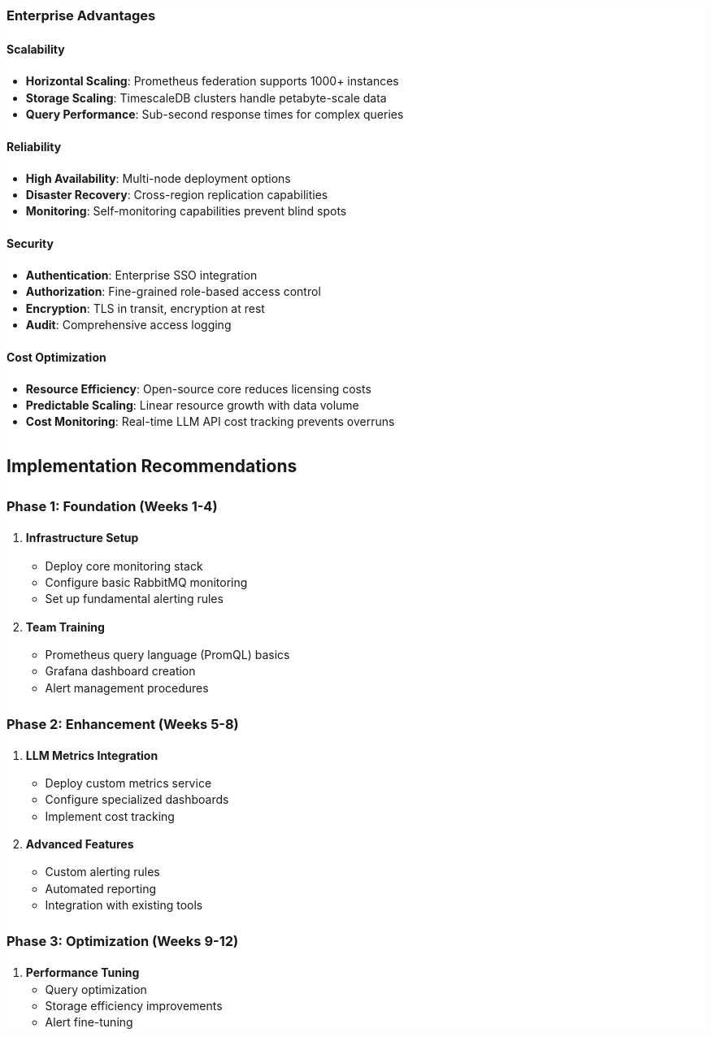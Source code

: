 ### Enterprise Advantages

#### Scalability
- **Horizontal Scaling**: Prometheus federation supports 1000+ instances
- **Storage Scaling**: TimescaleDB clusters handle petabyte-scale data
- **Query Performance**: Sub-second response times for complex queries

#### Reliability
- **High Availability**: Multi-node deployment options
- **Disaster Recovery**: Cross-region replication capabilities
- **Monitoring**: Self-monitoring capabilities prevent blind spots

#### Security
- **Authentication**: Enterprise SSO integration
- **Authorization**: Fine-grained role-based access control
- **Encryption**: TLS in transit, encryption at rest
- **Audit**: Comprehensive access logging

#### Cost Optimization
- **Resource Efficiency**: Open-source core reduces licensing costs
- **Predictable Scaling**: Linear resource growth with data volume
- **Cost Monitoring**: Real-time LLM API cost tracking prevents overruns

## Implementation Recommendations

### Phase 1: Foundation (Weeks 1-4)
1. **Infrastructure Setup**
   - Deploy core monitoring stack
   - Configure basic RabbitMQ monitoring
   - Set up fundamental alerting rules

2. **Team Training**
   - Prometheus query language (PromQL) basics
   - Grafana dashboard creation
   - Alert management procedures

### Phase 2: Enhancement (Weeks 5-8)
1. **LLM Metrics Integration**
   - Deploy custom metrics service
   - Configure specialized dashboards
   - Implement cost tracking

2. **Advanced Features**
   - Custom alerting rules
   - Automated reporting
   - Integration with existing tools

### Phase 3: Optimization (Weeks 9-12)
1. **Performance Tuning**
   - Query optimization
   - Storage efficiency improvements
   - Alert fine-tuning
